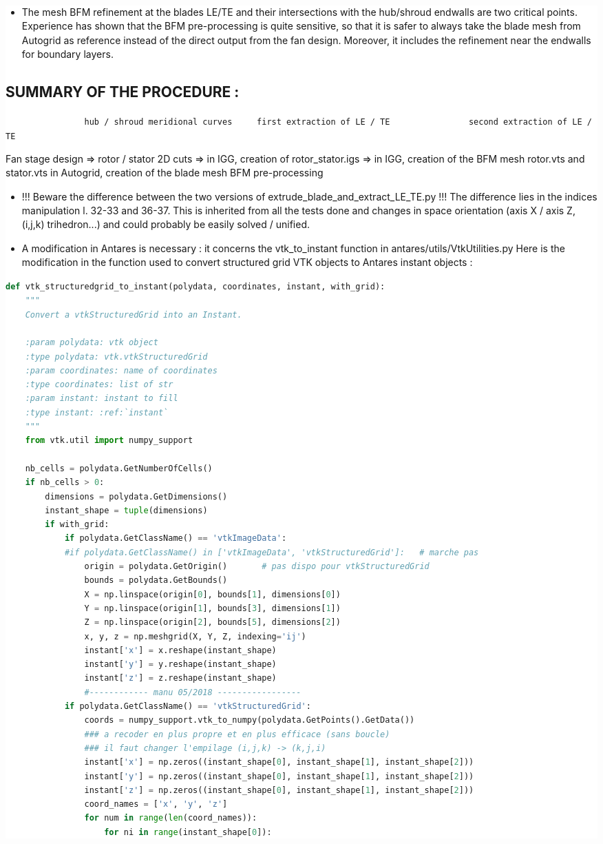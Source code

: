* The mesh BFM refinement at the blades LE/TE and their intersections with the hub/shroud endwalls are two critical points.
Experience has shown that the BFM pre-processing is quite sensitive, so that it is safer to always take the blade mesh from Autogrid as reference instead of the direct output from the fan design. Moreover, it includes the refinement near the endwalls for boundary layers.

## SUMMARY OF THE PROCEDURE :

                    hub / shroud meridional curves     first extraction of LE / TE                second extraction of LE / TE
Fan stage design => rotor / stator 2D cuts          => in IGG, creation of rotor_stator.igs    => in IGG, creation of the BFM mesh
                    rotor.vts and stator.vts           in Autogrid, creation of the blade mesh    BFM pre-processing

* !!! Beware the difference between the two versions of extrude_blade_and_extract_LE_TE.py !!!
The difference lies in the indices manipulation l. 32-33 and 36-37. This is inherited from all the tests done and changes in space orientation (axis X / axis Z, (i,j,k) trihedron...) and could probably be easily solved / unified.

* A modification in Antares is necessary : it concerns the vtk_to_instant function in antares/utils/VtkUtilities.py
Here is the modification in the function used to convert structured grid VTK objects to Antares instant objects :

```python
def vtk_structuredgrid_to_instant(polydata, coordinates, instant, with_grid):
    """
    Convert a vtkStructuredGrid into an Instant.

    :param polydata: vtk object
    :type polydata: vtk.vtkStructuredGrid
    :param coordinates: name of coordinates
    :type coordinates: list of str
    :param instant: instant to fill
    :type instant: :ref:`instant`
    """
    from vtk.util import numpy_support

    nb_cells = polydata.GetNumberOfCells()
    if nb_cells > 0:
        dimensions = polydata.GetDimensions()
        instant_shape = tuple(dimensions)
        if with_grid:
            if polydata.GetClassName() == 'vtkImageData':
            #if polydata.GetClassName() in ['vtkImageData', 'vtkStructuredGrid']:	# marche pas
                origin = polydata.GetOrigin()		# pas dispo pour vtkStructuredGrid
                bounds = polydata.GetBounds()
                X = np.linspace(origin[0], bounds[1], dimensions[0])
                Y = np.linspace(origin[1], bounds[3], dimensions[1])
                Z = np.linspace(origin[2], bounds[5], dimensions[2])
                x, y, z = np.meshgrid(X, Y, Z, indexing='ij')
                instant['x'] = x.reshape(instant_shape)
                instant['y'] = y.reshape(instant_shape)
                instant['z'] = z.reshape(instant_shape)
                #------------ manu 05/2018 -----------------
            if polydata.GetClassName() == 'vtkStructuredGrid':
                coords = numpy_support.vtk_to_numpy(polydata.GetPoints().GetData())
                ### a recoder en plus propre et en plus efficace (sans boucle)
                ### il faut changer l'empilage (i,j,k) -> (k,j,i)
                instant['x'] = np.zeros((instant_shape[0], instant_shape[1], instant_shape[2]))
                instant['y'] = np.zeros((instant_shape[0], instant_shape[1], instant_shape[2]))
                instant['z'] = np.zeros((instant_shape[0], instant_shape[1], instant_shape[2]))
                coord_names = ['x', 'y', 'z']
                for num in range(len(coord_names)):
                    for ni in range(instant_shape[0]):
```